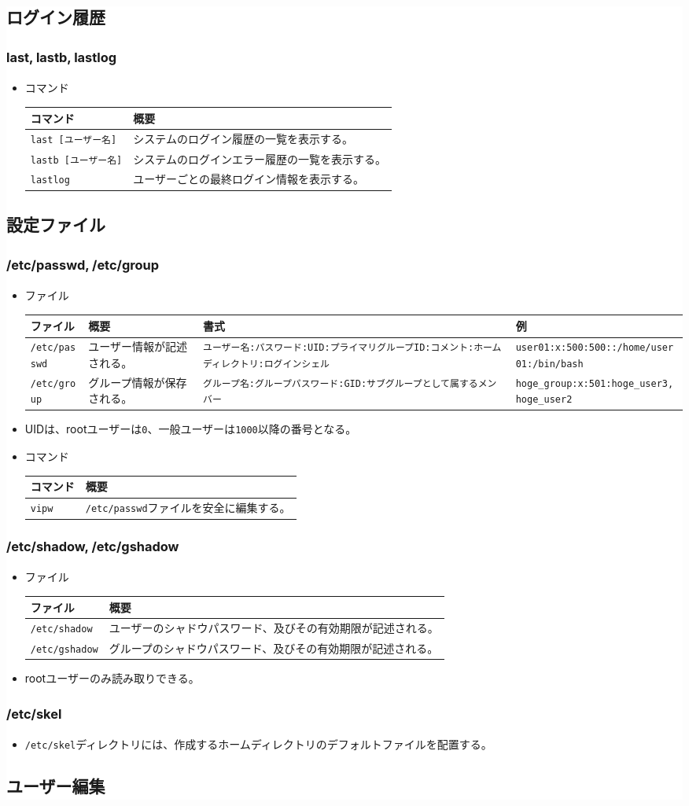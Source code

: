 ## ログイン履歴

### last, lastb, lastlog

- コマンド

  | コマンド             | 概要                                           |
  | -------------------- | ---------------------------------------------- |
  | `last [ユーザー名]`  | システムのログイン履歴の一覧を表示する。       |
  | `lastb [ユーザー名]` | システムのログインエラー履歴の一覧を表示する。 |
  | `lastlog`            | ユーザーごとの最終ログイン情報を表示する。     |

## 設定ファイル

### /etc/passwd, /etc/group

- ファイル

  | ファイル      | 概要                       | 書式                                                         | 例                                         |
  | ------------- | -------------------------- | ------------------------------------------------------------ | ------------------------------------------ |
  | `/etc/passwd` | ユーザー情報が記述される。 | `ユーザー名:パスワード:UID:プライマリグループID:コメント:ホームディレクトリ:ログインシェル` | `user01:x:500:500::/home/user01:/bin/bash` |
  | `/etc/group`  | グループ情報が保存される。 | `グループ名:グループパスワード:GID:サブグループとして属するメンバー` | `hoge_group:x:501:hoge_user3,hoge_user2`   |

- UIDは、rootユーザーは`0`、一般ユーザーは`1000`以降の番号となる。

- コマンド

  |コマンド|概要|
  |---|---|
  |`vipw`|`/etc/passwd`ファイルを安全に編集する。|

### /etc/shadow, /etc/gshadow

- ファイル

  | ファイル       | 概要                                                         |
  | -------------- | ------------------------------------------------------------ |
  | `/etc/shadow`  | ユーザーのシャドウパスワード、及びその有効期限が記述される。 |
  | `/etc/gshadow` | グループのシャドウパスワード、及びその有効期限が記述される。 |

- rootユーザーのみ読み取りできる。

### /etc/skel

- `/etc/skel`ディレクトリには、作成するホームディレクトリのデフォルトファイルを配置する。

## ユーザー編集
